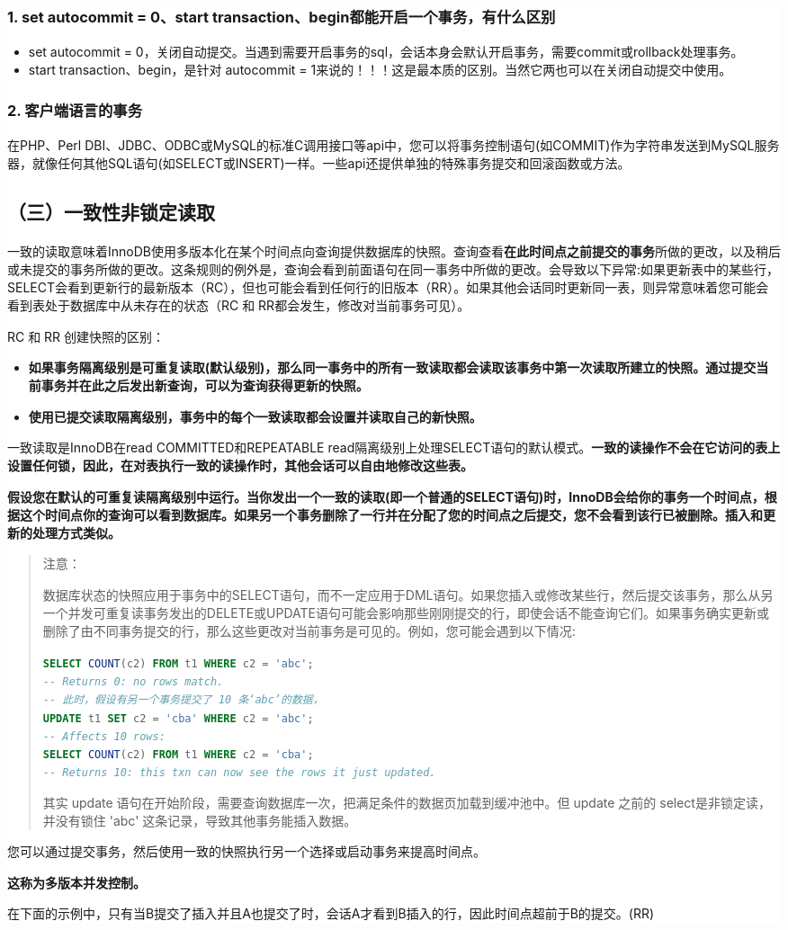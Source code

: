 ### 1. set autocommit = 0、start transaction、begin都能开启一个事务，有什么区别

- set autocommit = 0，关闭自动提交。当遇到需要开启事务的sql，会话本身会默认开启事务，需要commit或rollback处理事务。
- start transaction、begin，是针对 autocommit = 1来说的！！！这是最本质的区别。当然它两也可以在关闭自动提交中使用。

### 2. 客户端语言的事务

在PHP、Perl DBI、JDBC、ODBC或MySQL的标准C调用接口等api中，您可以将事务控制语句(如COMMIT)作为字符串发送到MySQL服务器，就像任何其他SQL语句(如SELECT或INSERT)一样。一些api还提供单独的特殊事务提交和回滚函数或方法。

## （三）一致性非锁定读取

一致的读取意味着InnoDB使用多版本化在某个时间点向查询提供数据库的快照。查询查看**在此时间点之前提交的事务**所做的更改，以及稍后或未提交的事务所做的更改。这条规则的例外是，查询会看到前面语句在同一事务中所做的更改。会导致以下异常:如果更新表中的某些行，SELECT会看到更新行的最新版本（RC），但也可能会看到任何行的旧版本（RR）。如果其他会话同时更新同一表，则异常意味着您可能会看到表处于数据库中从未存在的状态（RC 和 RR都会发生，修改对当前事务可见）。

RC 和 RR 创建快照的区别：

- **如果事务隔离级别是可重复读取(默认级别)，那么同一事务中的所有一致读取都会读取该事务中第一次读取所建立的快照。通过提交当前事务并在此之后发出新查询，可以为查询获得更新的快照。**

- **使用已提交读取隔离级别，事务中的每个一致读取都会设置并读取自己的新快照。**



一致读取是InnoDB在read COMMITTED和REPEATABLE read隔离级别上处理SELECT语句的默认模式。**一致的读操作不会在它访问的表上设置任何锁，因此，在对表执行一致的读操作时，其他会话可以自由地修改这些表。**



**假设您在默认的可重复读隔离级别中运行。当你发出一个一致的读取(即一个普通的SELECT语句)时，InnoDB会给你的事务一个时间点，根据这个时间点你的查询可以看到数据库。如果另一个事务删除了一行并在分配了您的时间点之后提交，您不会看到该行已被删除。插入和更新的处理方式类似。**

> 注意：
>
> 数据库状态的快照应用于事务中的SELECT语句，而不一定应用于DML语句。如果您插入或修改某些行，然后提交该事务，那么从另一个并发可重复读事务发出的DELETE或UPDATE语句可能会影响那些刚刚提交的行，即使会话不能查询它们。如果事务确实更新或删除了由不同事务提交的行，那么这些更改对当前事务是可见的。例如，您可能会遇到以下情况:
>
> ```sql
> SELECT COUNT(c2) FROM t1 WHERE c2 = 'abc';
> -- Returns 0: no rows match.
> -- 此时，假设有另一个事务提交了 10 条‘abc’的数据，
> UPDATE t1 SET c2 = 'cba' WHERE c2 = 'abc';
> -- Affects 10 rows: 
> SELECT COUNT(c2) FROM t1 WHERE c2 = 'cba';
> -- Returns 10: this txn can now see the rows it just updated.
> ```
>
> 其实 update 语句在开始阶段，需要查询数据库一次，把满足条件的数据页加载到缓冲池中。但 update 之前的 select是非锁定读，并没有锁住 'abc' 这条记录，导致其他事务能插入数据。

您可以通过提交事务，然后使用一致的快照执行另一个选择或启动事务来提高时间点。

**这称为多版本并发控制。**

在下面的示例中，只有当B提交了插入并且A也提交了时，会话A才看到B插入的行，因此时间点超前于B的提交。(RR)
